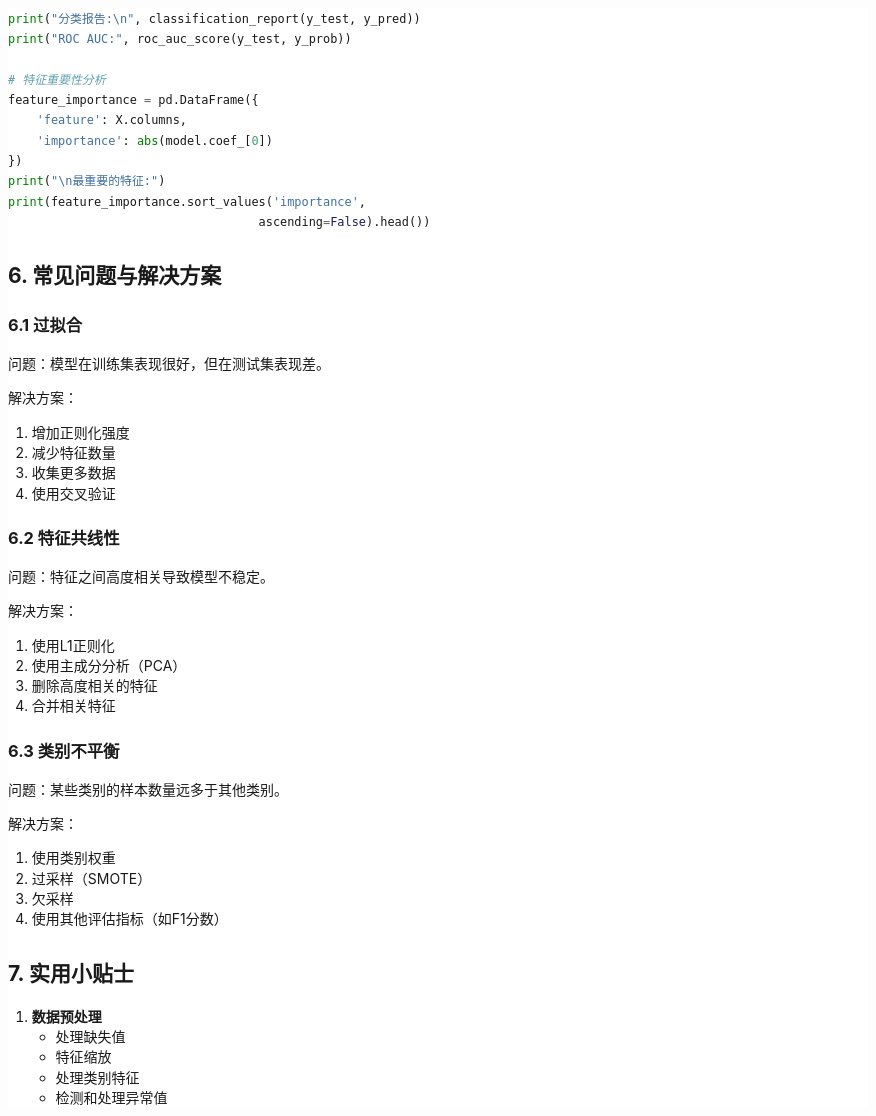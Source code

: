 ```python
print("分类报告:\n", classification_report(y_test, y_pred))
print("ROC AUC:", roc_auc_score(y_test, y_prob))

# 特征重要性分析
feature_importance = pd.DataFrame({
    'feature': X.columns,
    'importance': abs(model.coef_[0])
})
print("\n最重要的特征:")
print(feature_importance.sort_values('importance', 
                                   ascending=False).head())
```

## 6. 常见问题与解决方案

### 6.1 过拟合

问题：模型在训练集表现很好，但在测试集表现差。

解决方案：
1. 增加正则化强度
2. 减少特征数量
3. 收集更多数据
4. 使用交叉验证

### 6.2 特征共线性

问题：特征之间高度相关导致模型不稳定。

解决方案：
1. 使用L1正则化
2. 使用主成分分析（PCA）
3. 删除高度相关的特征
4. 合并相关特征

### 6.3 类别不平衡

问题：某些类别的样本数量远多于其他类别。

解决方案：
1. 使用类别权重
2. 过采样（SMOTE）
3. 欠采样
4. 使用其他评估指标（如F1分数）

## 7. 实用小贴士

1. **数据预处理**
   - 处理缺失值
   - 特征缩放
   - 处理类别特征
   - 检测和处理异常值
